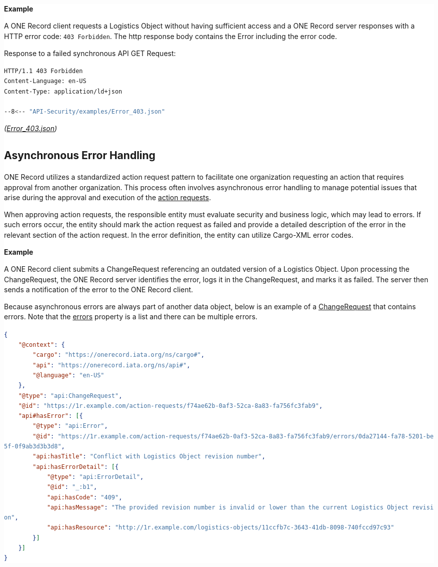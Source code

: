 
**Example**

A ONE Record client requests a Logistics Object without having sufficient access and a ONE Record server responses with a HTTP error code: `403 Forbidden`. The http response body contains the Error including the error code.

Response to a failed synchronous API GET Request:

```bash
HTTP/1.1 403 Forbidden
Content-Language: en-US
Content-Type: application/ld+json

--8<-- "API-Security/examples/Error_403.json"
```
_([Error_403.json](./examples/Error_403.json))_

## Asynchronous Error Handling

ONE Record utilizes a standardized action request pattern to facilitate one organization requesting an action that requires approval from another organization. This process often involves asynchronous error handling to manage potential issues that arise during the approval and execution of the [action requests](./action-requests.md).

When approving action requests, the responsible entity must evaluate security and business logic, which may lead to errors. If such errors occur, the entity should mark the action request as failed and provide a detailed description of the error in the relevant section of the action request. In the error definition, the entity can utilize Cargo-XML error codes.

**Example**

A ONE Record client submits a ChangeRequest referencing an outdated version of a Logistics Object. Upon processing the ChangeRequest, the ONE Record server identifies the error, logs it in the ChangeRequest, and marks it as failed. The server then sends a notification of the error to the ONE Record client.

Because asynchronous errors are always part of another data object, below is an example of a [ChangeRequest](https://onerecord.iata.org/ns/api#ChangeRequest) that contains errors.
Note that the [errors](https://onerecord.iata.org/ns/api#errors) property is a list and there can be multiple errors.

```json
{
    "@context": {
        "cargo": "https://onerecord.iata.org/ns/cargo#",
        "api": "https://onerecord.iata.org/ns/api#",
        "@language": "en-US"
    },
    "@type": "api:ChangeRequest",
    "@id": "https://1r.example.com/action-requests/f74ae62b-0af3-52ca-8a83-fa756fc3fab9",
    "api#hasError": [{
        "@type": "api:Error",
        "@id": "https://1r.example.com/action-requests/f74ae62b-0af3-52ca-8a83-fa756fc3fab9/errors/0da27144-fa78-5201-be5f-0f9ab3d3b3d8",
        "api:hasTitle": "Conflict with Logistics Object revision number",
        "api:hasErrorDetail": [{
            "@type": "api:ErrorDetail",
            "@id": "_:b1",            
            "api:hasCode": "409",
            "api:hasMessage": "The provided revision number is invalid or lower than the current Logistics Object revision",
            "api:hasResource": "http://1r.example.com/logistics-objects/11ccfb7c-3643-41db-8098-740fccd97c93"
        }]
    }]
}
```